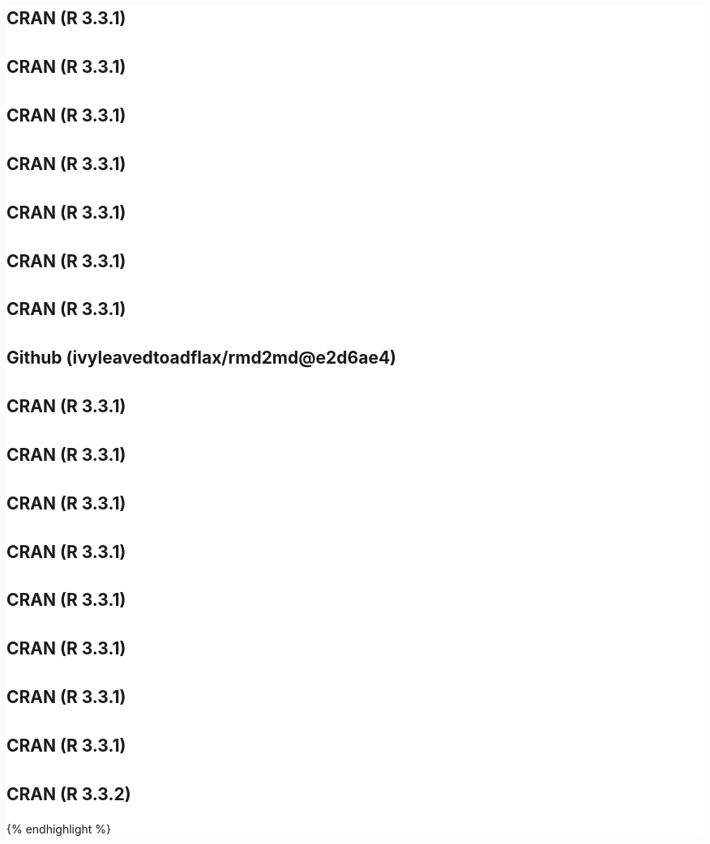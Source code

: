 ##  CRAN (R 3.3.1)                              
##  CRAN (R 3.3.1)                              
##  CRAN (R 3.3.1)                              
##  CRAN (R 3.3.1)                              
##  CRAN (R 3.3.1)                              
##  CRAN (R 3.3.1)                              
##  CRAN (R 3.3.1)                              
##  Github (ivyleavedtoadflax/rmd2md@e2d6ae4)   
##  CRAN (R 3.3.1)                              
##  CRAN (R 3.3.1)                              
##  CRAN (R 3.3.1)                              
##  CRAN (R 3.3.1)                              
##  CRAN (R 3.3.1)                              
##  CRAN (R 3.3.1)                              
##  CRAN (R 3.3.1)                              
##  CRAN (R 3.3.1)                              
##  CRAN (R 3.3.2)
{% endhighlight %}
